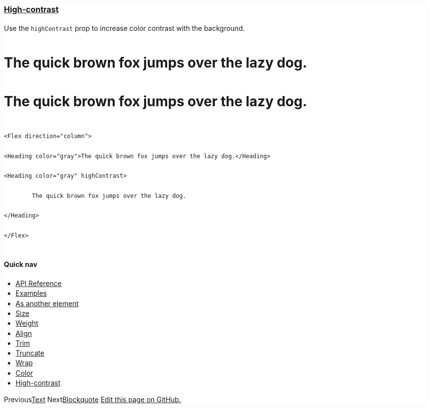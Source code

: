 ### [High-contrast](https://www.radix-ui.com/themes/docs/components/heading#high-contrast)
Use the `highContrast` prop to increase color contrast with the background.
# The quick brown fox jumps over the lazy dog.
# The quick brown fox jumps over the lazy dog.
```

<Flex direction="column">

<Heading color="gray">The quick brown fox jumps over the lazy dog.</Heading>

<Heading color="gray" highContrast>

		The quick brown fox jumps over the lazy dog.

</Heading>

</Flex>


```

#### Quick nav
  * [API Reference](https://www.radix-ui.com/themes/docs/components/heading#api-reference)
  * [Examples](https://www.radix-ui.com/themes/docs/components/heading#examples)
  * [As another element](https://www.radix-ui.com/themes/docs/components/heading#as-another-element)
  * [Size](https://www.radix-ui.com/themes/docs/components/heading#size)
  * [Weight](https://www.radix-ui.com/themes/docs/components/heading#weight)
  * [Align](https://www.radix-ui.com/themes/docs/components/heading#align)
  * [Trim](https://www.radix-ui.com/themes/docs/components/heading#trim)
  * [Truncate](https://www.radix-ui.com/themes/docs/components/heading#truncate)
  * [Wrap](https://www.radix-ui.com/themes/docs/components/heading#wrap)
  * [Color](https://www.radix-ui.com/themes/docs/components/heading#color)
  * [High-contrast](https://www.radix-ui.com/themes/docs/components/heading#high-contrast)


Previous[Text](https://www.radix-ui.com/themes/docs/components/text)
Next[Blockquote](https://www.radix-ui.com/themes/docs/components/blockquote)
[Edit this page on GitHub.](https://github.com/radix-ui/website/edit/main/data/themes/docs/components/heading.mdx "Edit this page on GitHub.")

